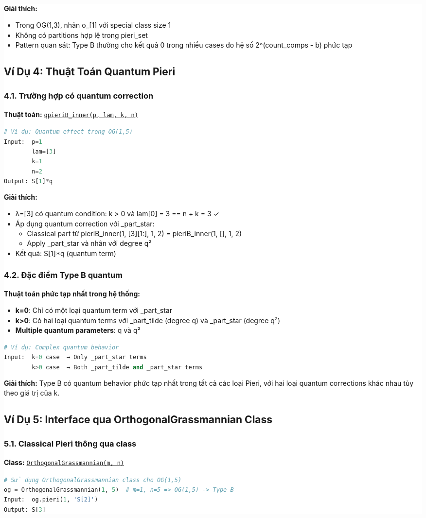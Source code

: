 **Giải thích:**
- Trong OG(1,3), nhân σ_[1] với special class size 1
- Không có partitions hợp lệ trong pieri_set
- Pattern quan sát: Type B thường cho kết quả 0 trong nhiều cases do hệ số 2^(count_comps - b) phức tạp

## Ví Dụ 4: Thuật Toán Quantum Pieri

### 4.1. Trường hợp có quantum correction

**Thuật toán:** [`qpieriB_inner(p, lam, k, n)`](./pieri_typeB_algorithms.md#phi-n-b-n-l-ng-t-qpieribinner-lam-k-n)

```python
# Ví dụ: Quantum effect trong OG(1,5)
Input:  p=1
        lam=[3]
        k=1
        n=2
Output: S[1]*q
```

**Giải thích:**
- λ=[3] có quantum condition: k > 0 và lam[0] = 3 == n + k = 3 ✓
- Áp dụng quantum correction với _part_star:
  - Classical part từ pieriB_inner(1, [3][1:], 1, 2) = pieriB_inner(1, [], 1, 2)
  - Apply _part_star và nhân với degree q²
- Kết quả: S[1]*q (quantum term)

### 4.2. Đặc điểm Type B quantum

**Thuật toán phức tạp nhất trong hệ thống:**
- **k=0**: Chỉ có một loại quantum term với _part_star
- **k>0**: Có hai loại quantum terms với _part_tilde (degree q) và _part_star (degree q²)
- **Multiple quantum parameters**: q và q²

```python
# Ví dụ: Complex quantum behavior
Input:  k=0 case  → Only _part_star terms
        k>0 case  → Both _part_tilde and _part_star terms
```

**Giải thích:** Type B có quantum behavior phức tạp nhất trong tất cả các loại Pieri, với hai loại quantum corrections khác nhau tùy theo giá trị của k.

## Ví Dụ 5: Interface qua OrthogonalGrassmannian Class

### 5.1. Classical Pieri thông qua class

**Class:** [`OrthogonalGrassmannian(m, n)`](./pieri_typeB_algorithms.md#5-orthogonalgrassmannian-class-interface)

```python
# Sử dụng OrthogonalGrassmannian class cho OG(1,5)
og = OrthogonalGrassmannian(1, 5)  # m=1, n=5 => OG(1,5) -> Type B
Input:  og.pieri(1, 'S[2]')
Output: S[3]
```
